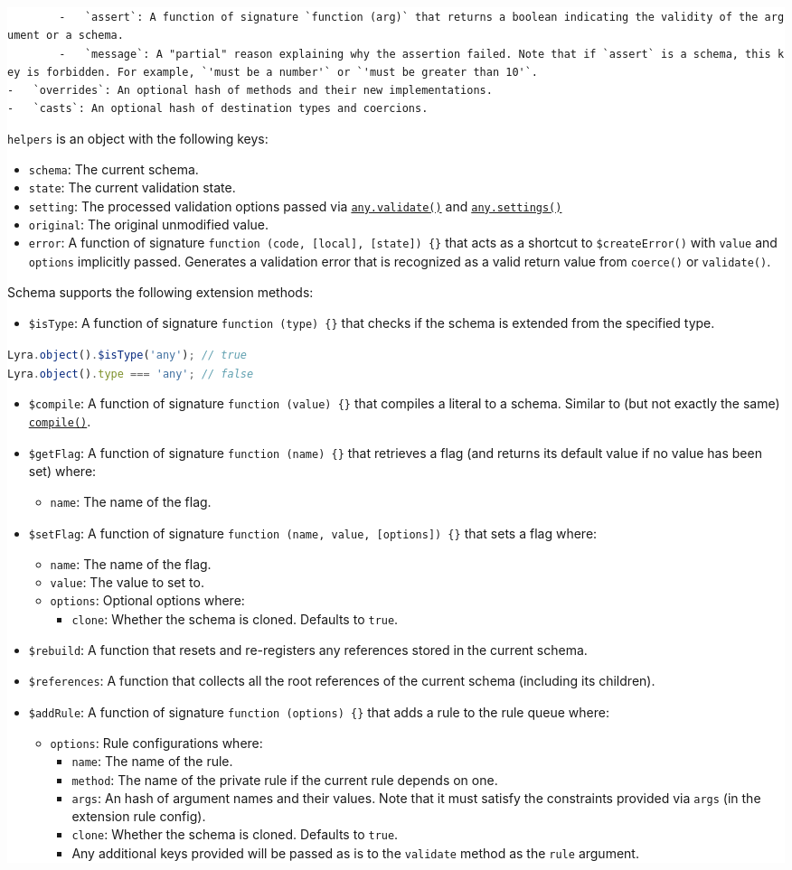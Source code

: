             -   `assert`: A function of signature `function (arg)` that returns a boolean indicating the validity of the argument or a schema.
            -   `message`: A "partial" reason explaining why the assertion failed. Note that if `assert` is a schema, this key is forbidden. For example, `'must be a number'` or `'must be greater than 10'`.
    -   `overrides`: An optional hash of methods and their new implementations.
    -   `casts`: An optional hash of destination types and coercions.

`helpers` is an object with the following keys:

-   `schema`: The current schema.
-   `state`: The current validation state.
-   `setting`: The processed validation options passed via [`any.validate()`](#anyvalidatevalue-options) and [`any.settings()`](#anysettingsoptions)
-   `original`: The original unmodified value.
-   `error`: A function of signature `function (code, [local], [state]) {}` that acts as a shortcut to `$createError()` with `value` and `options` implicitly passed. Generates a validation error that is recognized as a valid return value from `coerce()` or `validate()`.

Schema supports the following extension methods:

-   `$isType`: A function of signature `function (type) {}` that checks if the schema is extended from the specified type.

```js
Lyra.object().$isType('any'); // true
Lyra.object().type === 'any'; // false
```

-   `$compile`: A function of signature `function (value) {}` that compiles a literal to a schema. Similar to (but not exactly the same) [`compile()`](#compilevalue). 
-   `$getFlag`: A function of signature `function (name) {}` that retrieves a flag (and returns its default value if no value has been set) where:
    -   `name`: The name of the flag.
-   `$setFlag`: A function of signature `function (name, value, [options]) {}` that sets a flag where:
    -   `name`: The name of the flag.
    -   `value`: The value to set to.
    -   `options`: Optional options where:
        -   `clone`: Whether the schema is cloned. Defaults to `true`.
-   `$rebuild`: A function that resets and re-registers any references stored in the current schema.
-   `$references`: A function that collects all the root references of the current schema (including its children).
-   `$addRule`: A function of signature `function (options) {}` that adds a rule to the rule queue where:

    -   `options`: Rule configurations where:
        -   `name`: The name of the rule.
        -   `method`: The name of the private rule if the current rule depends on one.
        -   `args`: An hash of argument names and their values. Note that it must satisfy the constraints provided via `args` (in the extension rule config).
        -   `clone`: Whether the schema is cloned. Defaults to `true`.
        -   Any additional keys provided will be passed as is to the `validate` method as the `rule` argument.
